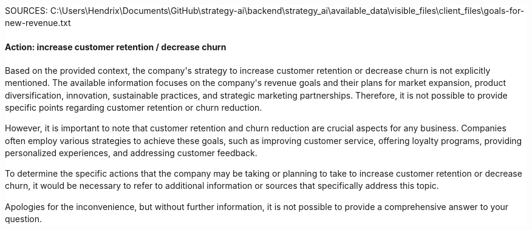 SOURCES: C:\Users\Hendrix\Documents\GitHub\strategy-ai\backend\strategy_ai\available_data\visible_files\client_files\goals-for-new-revenue.txt
#### Action: increase customer retention / decrease churn
Based on the provided context, the company's strategy to increase customer retention or decrease churn is not explicitly mentioned. The available information focuses on the company's revenue goals and their plans for market expansion, product diversification, innovation, sustainable practices, and strategic marketing partnerships. Therefore, it is not possible to provide specific points regarding customer retention or churn reduction.

However, it is important to note that customer retention and churn reduction are crucial aspects for any business. Companies often employ various strategies to achieve these goals, such as improving customer service, offering loyalty programs, providing personalized experiences, and addressing customer feedback.

To determine the specific actions that the company may be taking or planning to take to increase customer retention or decrease churn, it would be necessary to refer to additional information or sources that specifically address this topic.

Apologies for the inconvenience, but without further information, it is not possible to provide a comprehensive answer to your question.

